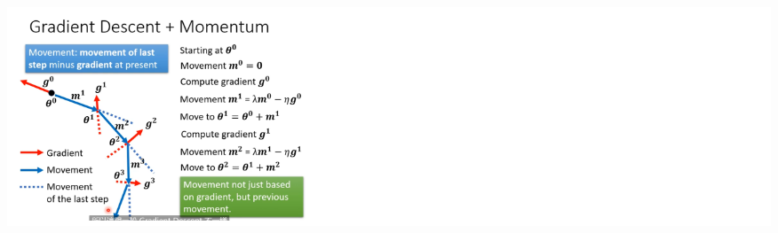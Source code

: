 
<img src="note_2.assets/image-20210704210711127.png" alt="image-20210704210711127" style="zoom:33%;" />
